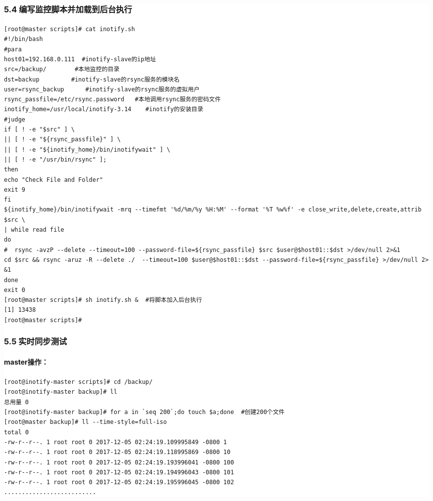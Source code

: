 ### 5.4 编写监控脚本并加载到后台执行
```
[root@master scripts]# cat inotify.sh
#!/bin/bash
#para
host01=192.168.0.111  #inotify-slave的ip地址
src=/backup/        #本地监控的目录
dst=backup         #inotify-slave的rsync服务的模块名
user=rsync_backup      #inotify-slave的rsync服务的虚拟用户
rsync_passfile=/etc/rsync.password   #本地调用rsync服务的密码文件
inotify_home=/usr/local/inotify-3.14    #inotify的安装目录
#judge
if [ ! -e "$src" ] \
|| [ ! -e "${rsync_passfile}" ] \
|| [ ! -e "${inotify_home}/bin/inotifywait" ] \
|| [ ! -e "/usr/bin/rsync" ];
then
echo "Check File and Folder"
exit 9
fi
${inotify_home}/bin/inotifywait -mrq --timefmt '%d/%m/%y %H:%M' --format '%T %w%f' -e close_write,delete,create,attrib $src \
| while read file
do
#  rsync -avzP --delete --timeout=100 --password-file=${rsync_passfile} $src $user@$host01::$dst >/dev/null 2>&1
cd $src && rsync -aruz -R --delete ./  --timeout=100 $user@$host01::$dst --password-file=${rsync_passfile} >/dev/null 2>&1
done
exit 0
[root@master scripts]# sh inotify.sh &  #将脚本加入后台执行
[1] 13438
[root@master scripts]#
```

### 5.5 实时同步测试

#### master操作：
```
[root@inotify-master scripts]# cd /backup/
[root@inotify-master backup]# ll
总用量 0
[root@inotify-master backup]# for a in `seq 200`;do touch $a;done  #创建200个文件
[root@master backup]# ll --time-style=full-iso
total 0
-rw-r--r--. 1 root root 0 2017-12-05 02:24:19.109995849 -0800 1
-rw-r--r--. 1 root root 0 2017-12-05 02:24:19.118995869 -0800 10
-rw-r--r--. 1 root root 0 2017-12-05 02:24:19.193996041 -0800 100
-rw-r--r--. 1 root root 0 2017-12-05 02:24:19.194996043 -0800 101
-rw-r--r--. 1 root root 0 2017-12-05 02:24:19.195996045 -0800 102
..........................
```
